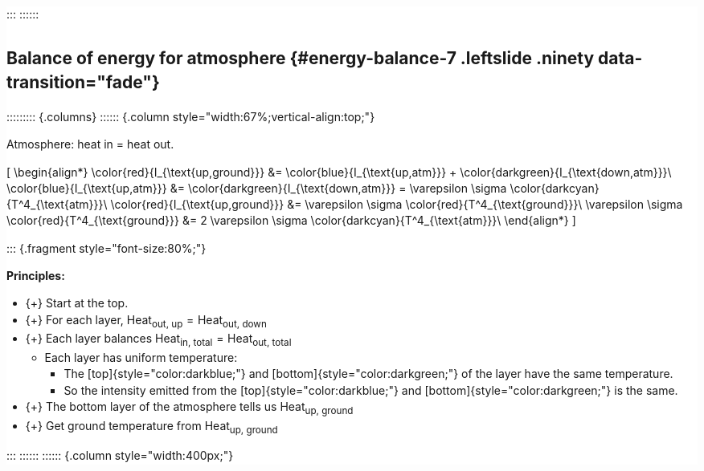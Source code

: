 :::
::::::

## Balance of energy for atmosphere  {#energy-balance-7 .leftslide .ninety data-transition="fade"}

::::::::: {.columns}
:::::: {.column style="width:67%;vertical-align:top;"}

Atmosphere: heat in = heat out.

\[
\begin{align*}
\color{red}{I_{\text{up,ground}}} &=
\color{blue}{I_{\text{up,atm}}} + \color{darkgreen}{I_{\text{down,atm}}}\\
\color{blue}{I_{\text{up,atm}}} &= \color{darkgreen}{I_{\text{down,atm}}} 
= \varepsilon \sigma \color{darkcyan}{T^4_{\text{atm}}}\\
\color{red}{I_{\text{up,ground}}} &= \varepsilon \sigma \color{red}{T^4_{\text{ground}}}\\
\varepsilon \sigma \color{red}{T^4_{\text{ground}}} &= 2 \varepsilon \sigma \color{darkcyan}{T^4_{\text{atm}}}\\
\end{align*}
\]

:::  {.fragment style="font-size:80%;"}

**Principles:**

* {+} Start at the top.
* {+} For each layer, $\text{Heat}_{\text{out, up}} = \text{Heat}_{\text{out, down}}$
* {+} Each layer balances $\text{Heat}_{\text{in, total}} = \text{Heat}_{\text{out, total}}$
  * Each layer has uniform temperature: 
    * The [top]{style="color:darkblue;"} and [bottom]{style="color:darkgreen;"}
      of the layer have the same temperature.
    * So the intensity emitted from the [top]{style="color:darkblue;"} and 
      [bottom]{style="color:darkgreen;"} is the same.
* {+} The bottom layer of the atmosphere tells us $\text{Heat}_{\text{up, ground}}$
* {+} Get ground temperature from $\text{Heat}_{\text{up, ground}}$

:::
::::::
:::::: {.column style="width:400px;"}
